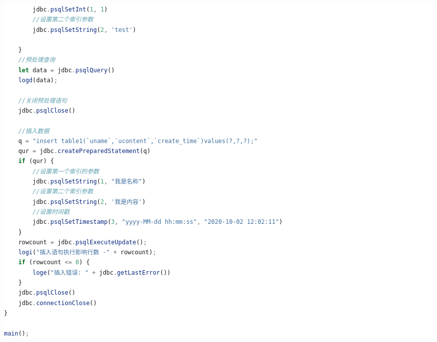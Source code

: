 ```javascript showLineNumbers
        jdbc.psqlSetInt(1, 1)
        //设置第二个索引参数
        jdbc.psqlSetString(2, 'test')

    }
    //预处理查询
    let data = jdbc.psqlQuery()
    logd(data);

    //关闭预处理语句
    jdbc.psqlClose()

    //插入数据
    q = "insert table1(`uname`,`ucontent`,`create_time`)values(?,?,?);"
    qur = jdbc.createPreparedStatement(q)
    if (qur) {
        //设置第一个索引的参数
        jdbc.psqlSetString(1, "我是名称")
        //设置第二个索引参数
        jdbc.psqlSetString(2, '我是内容')
        //设置时间戳
        jdbc.psqlSetTimestamp(3, "yyyy-MM-dd hh:mm:ss", "2020-10-02 12:02:11")
    }
    rowcount = jdbc.psqlExecuteUpdate();
    logi("插入语句执行影响行数 -" + rowcount);
    if (rowcount <= 0) {
        loge("插入错误: " + jdbc.getLastError())
    }
    jdbc.psqlClose()
    jdbc.connectionClose()
}

main();
```



